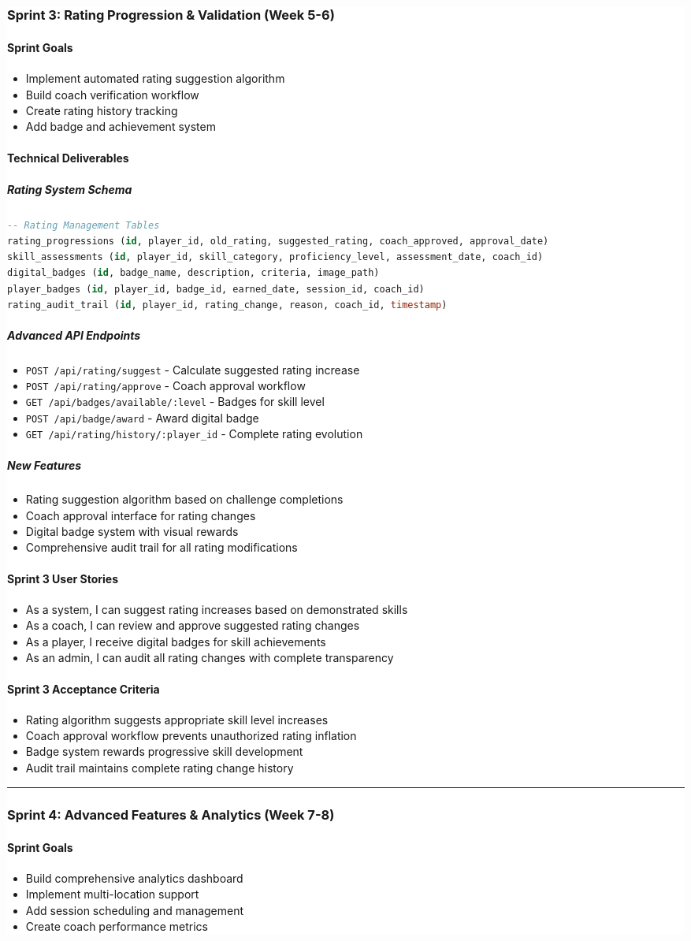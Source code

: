 
### **Sprint 3: Rating Progression & Validation (Week 5-6)**

#### **Sprint Goals**
- Implement automated rating suggestion algorithm
- Build coach verification workflow
- Create rating history tracking
- Add badge and achievement system

#### **Technical Deliverables**

##### **Rating System Schema**
```sql
-- Rating Management Tables
rating_progressions (id, player_id, old_rating, suggested_rating, coach_approved, approval_date)
skill_assessments (id, player_id, skill_category, proficiency_level, assessment_date, coach_id)
digital_badges (id, badge_name, description, criteria, image_path)
player_badges (id, player_id, badge_id, earned_date, session_id, coach_id)
rating_audit_trail (id, player_id, rating_change, reason, coach_id, timestamp)
```

##### **Advanced API Endpoints**
- `POST /api/rating/suggest` - Calculate suggested rating increase
- `POST /api/rating/approve` - Coach approval workflow
- `GET /api/badges/available/:level` - Badges for skill level
- `POST /api/badge/award` - Award digital badge
- `GET /api/rating/history/:player_id` - Complete rating evolution

##### **New Features**
- Rating suggestion algorithm based on challenge completions
- Coach approval interface for rating changes
- Digital badge system with visual rewards
- Comprehensive audit trail for all rating modifications

#### **Sprint 3 User Stories**
- As a system, I can suggest rating increases based on demonstrated skills
- As a coach, I can review and approve suggested rating changes
- As a player, I receive digital badges for skill achievements
- As an admin, I can audit all rating changes with complete transparency

#### **Sprint 3 Acceptance Criteria**
- Rating algorithm suggests appropriate skill level increases
- Coach approval workflow prevents unauthorized rating inflation
- Badge system rewards progressive skill development
- Audit trail maintains complete rating change history

---

### **Sprint 4: Advanced Features & Analytics (Week 7-8)**

#### **Sprint Goals**
- Build comprehensive analytics dashboard
- Implement multi-location support
- Add session scheduling and management
- Create coach performance metrics
